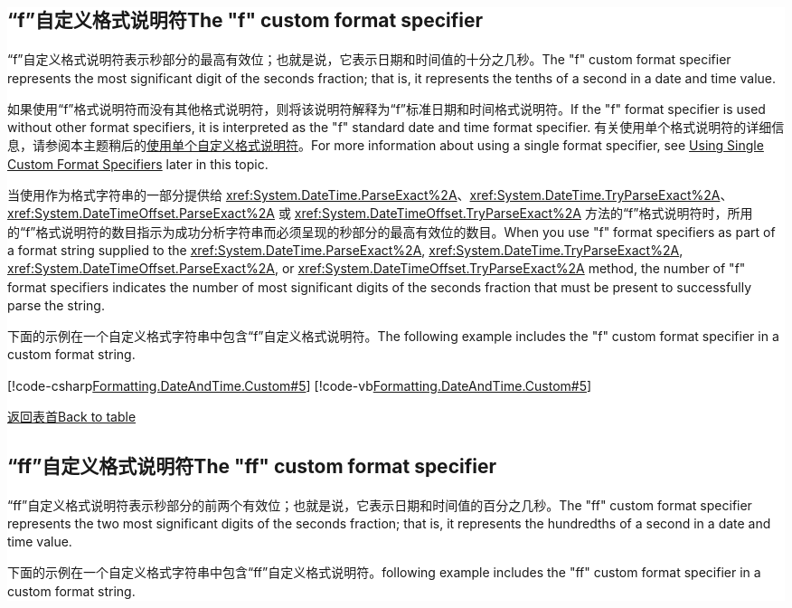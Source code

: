 <a name="fSpecifier"></a> 

## <a name="the-f-custom-format-specifier"></a><span data-ttu-id="b9994-398">“f”自定义格式说明符</span><span class="sxs-lookup"><span data-stu-id="b9994-398">The "f" custom format specifier</span></span>
 <span data-ttu-id="b9994-399">“f”自定义格式说明符表示秒部分的最高有效位；也就是说，它表示日期和时间值的十分之几秒。</span><span class="sxs-lookup"><span data-stu-id="b9994-399">The "f" custom format specifier represents the most significant digit of the seconds fraction; that is, it represents the tenths of a second in a date and time value.</span></span>

 <span data-ttu-id="b9994-400">如果使用“f”格式说明符而没有其他格式说明符，则将该说明符解释为“f”标准日期和时间格式说明符。</span><span class="sxs-lookup"><span data-stu-id="b9994-400">If the "f" format specifier is used without other format specifiers, it is interpreted as the "f" standard date and time format specifier.</span></span> <span data-ttu-id="b9994-401">有关使用单个格式说明符的详细信息，请参阅本主题稍后的[使用单个自定义格式说明符](#UsingSingleSpecifiers)。</span><span class="sxs-lookup"><span data-stu-id="b9994-401">For more information about using a single format specifier, see [Using Single Custom Format Specifiers](#UsingSingleSpecifiers) later in this topic.</span></span>

 <span data-ttu-id="b9994-402">当使用作为格式字符串的一部分提供给 <xref:System.DateTime.ParseExact%2A>、<xref:System.DateTime.TryParseExact%2A>、<xref:System.DateTimeOffset.ParseExact%2A> 或 <xref:System.DateTimeOffset.TryParseExact%2A> 方法的“f”格式说明符时，所用的“f”格式说明符的数目指示为成功分析字符串而必须呈现的秒部分的最高有效位的数目。</span><span class="sxs-lookup"><span data-stu-id="b9994-402">When you use "f" format specifiers as part of a format string supplied to the <xref:System.DateTime.ParseExact%2A>, <xref:System.DateTime.TryParseExact%2A>, <xref:System.DateTimeOffset.ParseExact%2A>, or <xref:System.DateTimeOffset.TryParseExact%2A> method, the number of "f" format specifiers indicates the number of most significant digits of the seconds fraction that must be present to successfully parse the string.</span></span>

 <span data-ttu-id="b9994-403">下面的示例在一个自定义格式字符串中包含“f”自定义格式说明符。</span><span class="sxs-lookup"><span data-stu-id="b9994-403">The following example includes the "f" custom format specifier in a custom format string.</span></span>

 [!code-csharp[Formatting.DateAndTime.Custom#5](../../../samples/snippets/csharp/VS_Snippets_CLR/Formatting.DateAndTime.Custom/cs/Custom1.cs#5)]
 [!code-vb[Formatting.DateAndTime.Custom#5](../../../samples/snippets/visualbasic/VS_Snippets_CLR/Formatting.DateAndTime.Custom/vb/Custom1.vb#5)]

 [<span data-ttu-id="b9994-404">返回表首</span><span class="sxs-lookup"><span data-stu-id="b9994-404">Back to table</span></span>](#table)

<a name="ffSpecifier"></a> 

## <a name="the-ff-custom-format-specifier"></a><span data-ttu-id="b9994-405">“ff”自定义格式说明符</span><span class="sxs-lookup"><span data-stu-id="b9994-405">The "ff" custom format specifier</span></span>
 <span data-ttu-id="b9994-406">“ff”自定义格式说明符表示秒部分的前两个有效位；也就是说，它表示日期和时间值的百分之几秒。</span><span class="sxs-lookup"><span data-stu-id="b9994-406">The "ff" custom format specifier represents the two most significant digits of the seconds fraction; that is, it represents the hundredths of a second in a date and time value.</span></span>

 <span data-ttu-id="b9994-407">下面的示例在一个自定义格式字符串中包含“ff”自定义格式说明符。</span><span class="sxs-lookup"><span data-stu-id="b9994-407">following example includes the "ff" custom format specifier in a custom format string.</span></span>
